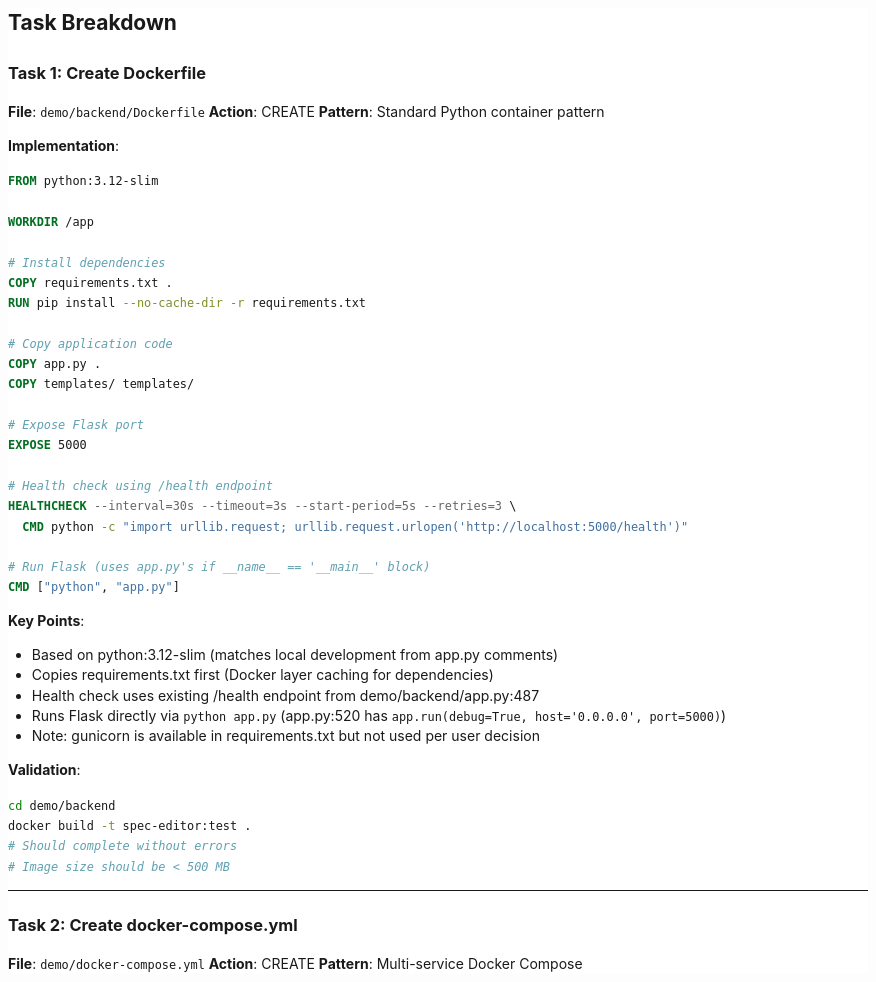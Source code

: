## Task Breakdown

### Task 1: Create Dockerfile
**File**: `demo/backend/Dockerfile`
**Action**: CREATE
**Pattern**: Standard Python container pattern

**Implementation**:
```dockerfile
FROM python:3.12-slim

WORKDIR /app

# Install dependencies
COPY requirements.txt .
RUN pip install --no-cache-dir -r requirements.txt

# Copy application code
COPY app.py .
COPY templates/ templates/

# Expose Flask port
EXPOSE 5000

# Health check using /health endpoint
HEALTHCHECK --interval=30s --timeout=3s --start-period=5s --retries=3 \
  CMD python -c "import urllib.request; urllib.request.urlopen('http://localhost:5000/health')"

# Run Flask (uses app.py's if __name__ == '__main__' block)
CMD ["python", "app.py"]
```

**Key Points**:
- Based on python:3.12-slim (matches local development from app.py comments)
- Copies requirements.txt first (Docker layer caching for dependencies)
- Health check uses existing /health endpoint from demo/backend/app.py:487
- Runs Flask directly via `python app.py` (app.py:520 has `app.run(debug=True, host='0.0.0.0', port=5000)`)
- Note: gunicorn is available in requirements.txt but not used per user decision

**Validation**:
```bash
cd demo/backend
docker build -t spec-editor:test .
# Should complete without errors
# Image size should be < 500 MB
```

---

### Task 2: Create docker-compose.yml
**File**: `demo/docker-compose.yml`
**Action**: CREATE
**Pattern**: Multi-service Docker Compose
